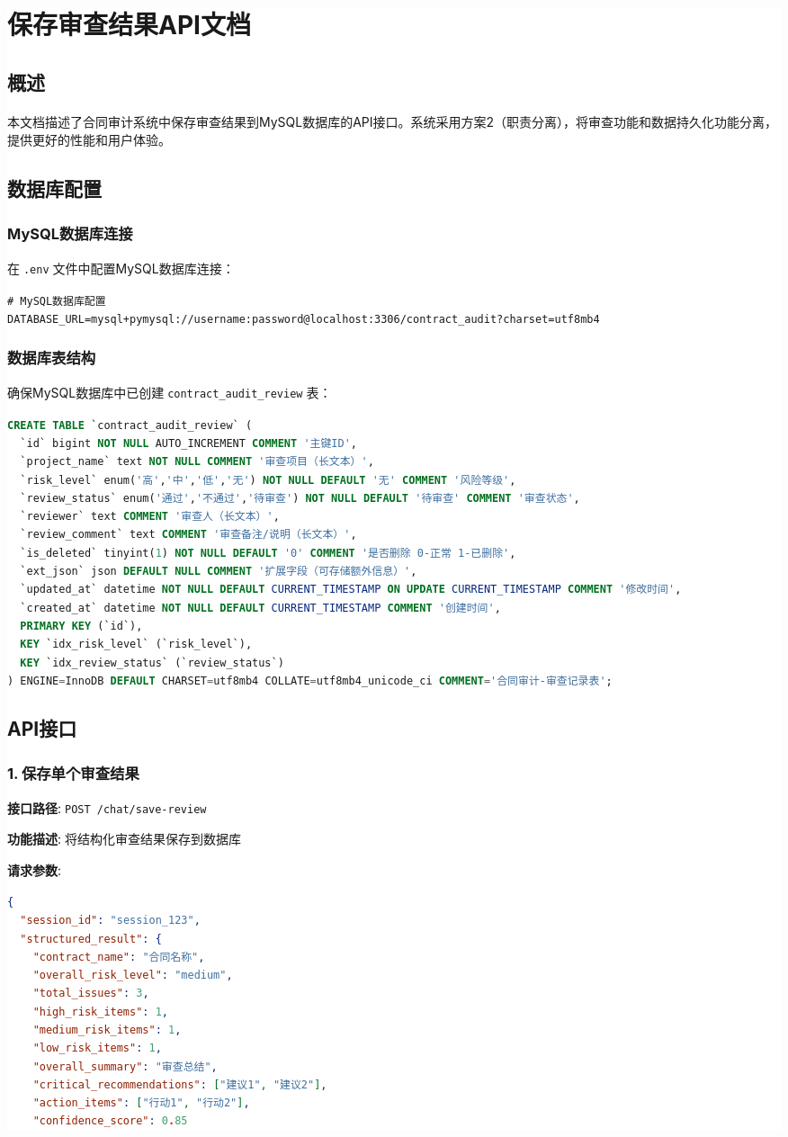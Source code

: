 # 保存审查结果API文档

## 概述

本文档描述了合同审计系统中保存审查结果到MySQL数据库的API接口。系统采用方案2（职责分离），将审查功能和数据持久化功能分离，提供更好的性能和用户体验。

## 数据库配置

### MySQL数据库连接

在 `.env` 文件中配置MySQL数据库连接：

```env
# MySQL数据库配置
DATABASE_URL=mysql+pymysql://username:password@localhost:3306/contract_audit?charset=utf8mb4
```

### 数据库表结构

确保MySQL数据库中已创建 `contract_audit_review` 表：

```sql
CREATE TABLE `contract_audit_review` (
  `id` bigint NOT NULL AUTO_INCREMENT COMMENT '主键ID',
  `project_name` text NOT NULL COMMENT '审查项目（长文本）',
  `risk_level` enum('高','中','低','无') NOT NULL DEFAULT '无' COMMENT '风险等级',
  `review_status` enum('通过','不通过','待审查') NOT NULL DEFAULT '待审查' COMMENT '审查状态',
  `reviewer` text COMMENT '审查人（长文本）',
  `review_comment` text COMMENT '审查备注/说明（长文本）',
  `is_deleted` tinyint(1) NOT NULL DEFAULT '0' COMMENT '是否删除 0-正常 1-已删除',
  `ext_json` json DEFAULT NULL COMMENT '扩展字段（可存储额外信息）',
  `updated_at` datetime NOT NULL DEFAULT CURRENT_TIMESTAMP ON UPDATE CURRENT_TIMESTAMP COMMENT '修改时间',
  `created_at` datetime NOT NULL DEFAULT CURRENT_TIMESTAMP COMMENT '创建时间',
  PRIMARY KEY (`id`),
  KEY `idx_risk_level` (`risk_level`),
  KEY `idx_review_status` (`review_status`)
) ENGINE=InnoDB DEFAULT CHARSET=utf8mb4 COLLATE=utf8mb4_unicode_ci COMMENT='合同审计-审查记录表';
```

## API接口

### 1. 保存单个审查结果

**接口路径**: `POST /chat/save-review`

**功能描述**: 将结构化审查结果保存到数据库

**请求参数**:

```json
{
  "session_id": "session_123",
  "structured_result": {
    "contract_name": "合同名称",
    "overall_risk_level": "medium",
    "total_issues": 3,
    "high_risk_items": 1,
    "medium_risk_items": 1,
    "low_risk_items": 1,
    "overall_summary": "审查总结",
    "critical_recommendations": ["建议1", "建议2"],
    "action_items": ["行动1", "行动2"],
    "confidence_score": 0.85
```